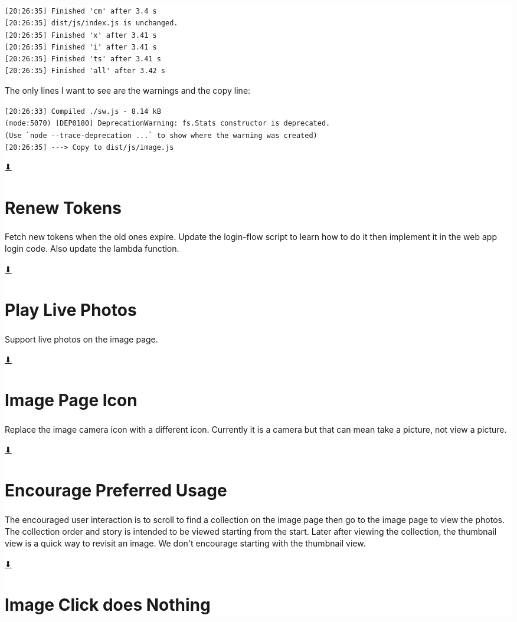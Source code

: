 ~~~
[20:26:35] Finished 'cm' after 3.4 s
[20:26:35] dist/js/index.js is unchanged.
[20:26:35] Finished 'x' after 3.41 s
[20:26:35] Finished 'i' after 3.41 s
[20:26:35] Finished 'ts' after 3.41 s
[20:26:35] Finished 'all' after 3.42 s
~~~

The only lines I want to see are the warnings and the copy line:

~~~
[20:26:33] Compiled ./sw.js - 8.14 kB
(node:5070) [DEP0180] DeprecationWarning: fs.Stats constructor is deprecated.
(Use `node --trace-deprecation ...` to show where the warning was created)
[20:26:35] ---> Copy to dist/js/image.js
~~~

[⬇](#Contents)

# Renew Tokens

Fetch new tokens when the old ones expire. Update the login-flow
script to learn how to do it then implement it in the web app login
code. Also update the lambda function.

[⬇](#Contents)

# Play Live Photos

Support live photos on the image page.

[⬇](#Contents)

# Image Page Icon

Replace the image camera icon with a different icon. Currently it is a
camera but that can mean take a picture, not view a picture.

[⬇](#Contents)

# Encourage Preferred Usage

The encouraged user interaction is to scroll to find a collection on
the image page then go to the image page to view the photos.  The
collection order and story is intended to be viewed starting from the
start.  Later after viewing the collection, the thumbnail view is a
quick way to revisit an image. We don't encourage starting with the
thumbnail view.

[⬇](#Contents)

# Image Click does Nothing

